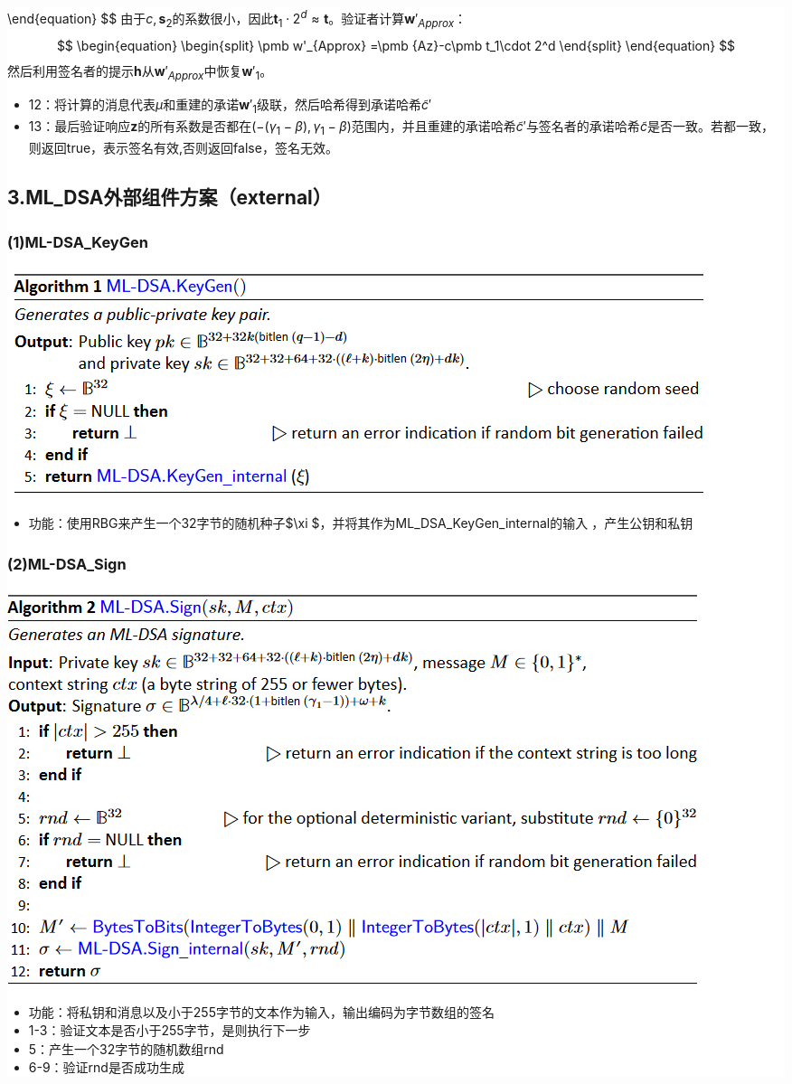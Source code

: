 \end{equation}
$$
由于$c,\pmb s_2$的系数很小，因此$\pmb t_1 \cdot 2^d\approx \pmb t$。验证者计算$\pmb w'_{Approx}$：
$$
\begin{equation}
    \begin{split}
    \pmb w'_{Approx} =\pmb {Az}-c\pmb t_1\cdot 2^d
    \end{split}
\end{equation}
$$
然后利用签名者的提示$\pmb h$从$\pmb w'_{Approx}$中恢复$\pmb w'_1$。
* 12：将计算的消息代表$\mu$和重建的承诺$\pmb w'_1$级联，然后哈希得到承诺哈希$\tilde c'$
* 13：最后验证响应$\pmb z$的所有系数是否都在$(-(\gamma_1-\beta),\gamma_1-\beta)$范围内，并且重建的承诺哈希$\tilde c'$与签名者的承诺哈希$\tilde c$是否一致。若都一致，则返回true，表示签名有效,否则返回false，签名无效。

## 3.ML_DSA外部组件方案（external）
### (1)ML-DSA_KeyGen
![](assets/ML_DSA_KeyGen.png)
* 功能：使用RBG来产生一个32字节的随机种子$\xi $，并将其作为ML_DSA_KeyGen_internal的输入 ，产生公钥和私钥

### (2)ML-DSA_Sign
![](assets/ML_DSA_Sign.png)
* 功能：将私钥和消息以及小于255字节的文本作为输入，输出编码为字节数组的签名
* 1-3：验证文本是否小于255字节，是则执行下一步
* 5：产生一个32字节的随机数组rnd
* 6-9：验证rnd是否成功生成